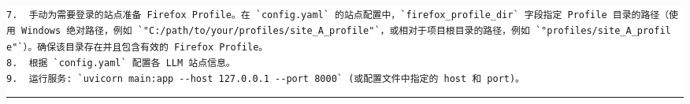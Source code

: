     7.  手动为需要登录的站点准备 Firefox Profile。在 `config.yaml` 的站点配置中，`firefox_profile_dir` 字段指定 Profile 目录的路径（使用 Windows 绝对路径，例如 `"C:/path/to/your/profiles/site_A_profile"`，或相对于项目根目录的路径，例如 `"profiles/site_A_profile"`）。确保该目录存在并且包含有效的 Firefox Profile。
    8.  根据 `config.yaml` 配置各 LLM 站点信息。
    9.  运行服务: `uvicorn main:app --host 127.0.0.1 --port 8000` (或配置文件中指定的 host 和 port)。

---
